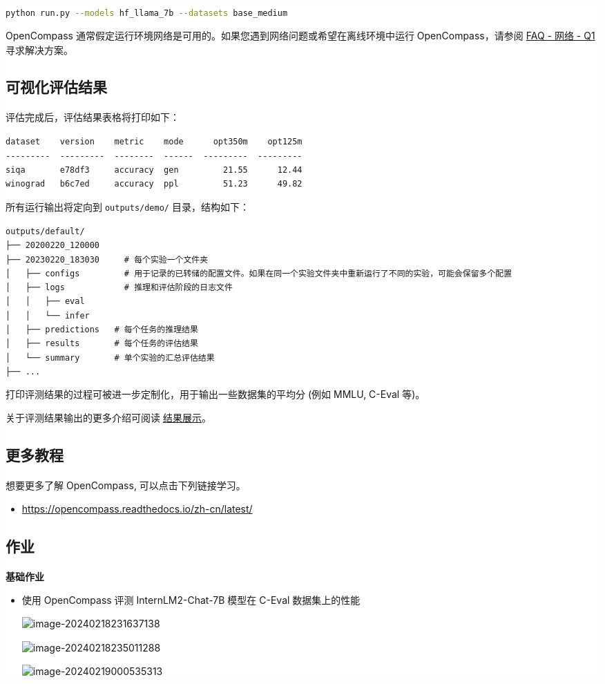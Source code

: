 ```bash
python run.py --models hf_llama_7b --datasets base_medium
```

OpenCompass 通常假定运行环境网络是可用的。如果您遇到网络问题或希望在离线环境中运行 OpenCompass，请参阅 [FAQ - 网络 - Q1](https://opencompass.readthedocs.io/zh-cn/latest/get_started/faq.html) 寻求解决方案。


## 可视化评估结果

评估完成后，评估结果表格将打印如下：

```text
dataset    version    metric    mode      opt350m    opt125m
---------  ---------  --------  ------  ---------  ---------
siqa       e78df3     accuracy  gen         21.55      12.44
winograd   b6c7ed     accuracy  ppl         51.23      49.82
```

所有运行输出将定向到 `outputs/demo/` 目录，结构如下：

```text
outputs/default/
├── 20200220_120000
├── 20230220_183030     # 每个实验一个文件夹
│   ├── configs         # 用于记录的已转储的配置文件。如果在同一个实验文件夹中重新运行了不同的实验，可能会保留多个配置
│   ├── logs            # 推理和评估阶段的日志文件
│   │   ├── eval
│   │   └── infer
│   ├── predictions   # 每个任务的推理结果
│   ├── results       # 每个任务的评估结果
│   └── summary       # 单个实验的汇总评估结果
├── ...
```

打印评测结果的过程可被进一步定制化，用于输出一些数据集的平均分 (例如 MMLU, C-Eval 等)。

关于评测结果输出的更多介绍可阅读 [结果展示](../user_guides/summarizer.md)。

## 更多教程

想要更多了解 OpenCompass, 可以点击下列链接学习。
- https://opencompass.readthedocs.io/zh-cn/latest/


## 作业

**基础作业**

- 使用 OpenCompass 评测 InternLM2-Chat-7B 模型在 C-Eval 数据集上的性能

  ![image-20240218231637138](C:\Users\Molly_Lee\AppData\Roaming\Typora\typora-user-images\image-20240218231637138.png)

  ![image-20240218235011288](C:\Users\Molly_Lee\AppData\Roaming\Typora\typora-user-images\image-20240218235011288.png)

  ![image-20240219000535313](C:\Users\Molly_Lee\AppData\Roaming\Typora\typora-user-images\image-20240219000535313.png)
